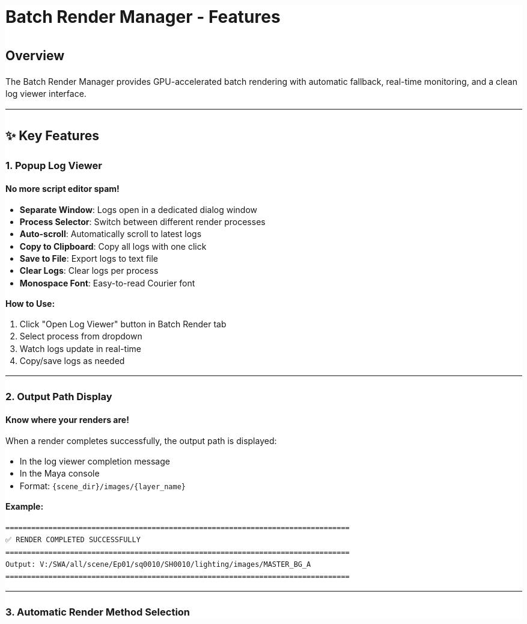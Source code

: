 # Batch Render Manager - Features

## Overview

The Batch Render Manager provides GPU-accelerated batch rendering with automatic fallback, real-time monitoring, and a clean log viewer interface.

---

## ✨ Key Features

### 1. Popup Log Viewer
**No more script editor spam!**

- **Separate Window**: Logs open in a dedicated dialog window
- **Process Selector**: Switch between different render processes
- **Auto-scroll**: Automatically scroll to latest logs
- **Copy to Clipboard**: Copy all logs with one click
- **Save to File**: Export logs to text file
- **Clear Logs**: Clear logs per process
- **Monospace Font**: Easy-to-read Courier font

**How to Use:**
1. Click "Open Log Viewer" button in Batch Render tab
2. Select process from dropdown
3. Watch logs update in real-time
4. Copy/save logs as needed

---

### 2. Output Path Display
**Know where your renders are!**

When a render completes successfully, the output path is displayed:
- In the log viewer completion message
- In the Maya console
- Format: `{scene_dir}/images/{layer_name}`

**Example:**
```
================================================================================
✅ RENDER COMPLETED SUCCESSFULLY
================================================================================
Output: V:/SWA/all/scene/Ep01/sq0010/SH0010/lighting/images/MASTER_BG_A
================================================================================
```

---

### 3. Automatic Render Method Selection

